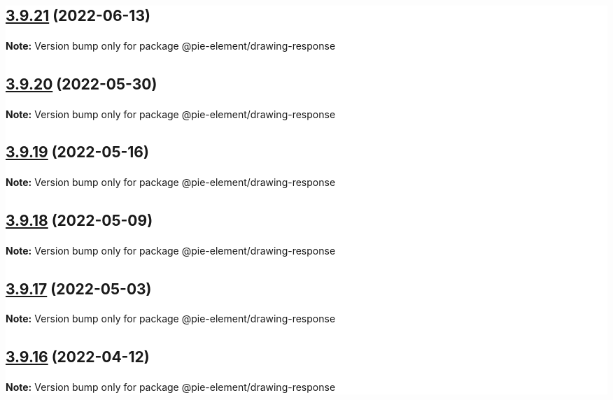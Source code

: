 


## [3.9.21](https://github.com/pie-framework/pie-elements/compare/@pie-element/drawing-response@3.9.20...@pie-element/drawing-response@3.9.21) (2022-06-13)

**Note:** Version bump only for package @pie-element/drawing-response





## [3.9.20](https://github.com/pie-framework/pie-elements/compare/@pie-element/drawing-response@3.9.19...@pie-element/drawing-response@3.9.20) (2022-05-30)

**Note:** Version bump only for package @pie-element/drawing-response





## [3.9.19](https://github.com/pie-framework/pie-elements/compare/@pie-element/drawing-response@3.9.18...@pie-element/drawing-response@3.9.19) (2022-05-16)

**Note:** Version bump only for package @pie-element/drawing-response





## [3.9.18](https://github.com/pie-framework/pie-elements/compare/@pie-element/drawing-response@3.9.17...@pie-element/drawing-response@3.9.18) (2022-05-09)

**Note:** Version bump only for package @pie-element/drawing-response





## [3.9.17](https://github.com/pie-framework/pie-elements/compare/@pie-element/drawing-response@3.9.16...@pie-element/drawing-response@3.9.17) (2022-05-03)

**Note:** Version bump only for package @pie-element/drawing-response





## [3.9.16](https://github.com/pie-framework/pie-elements/compare/@pie-element/drawing-response@3.9.15...@pie-element/drawing-response@3.9.16) (2022-04-12)

**Note:** Version bump only for package @pie-element/drawing-response


